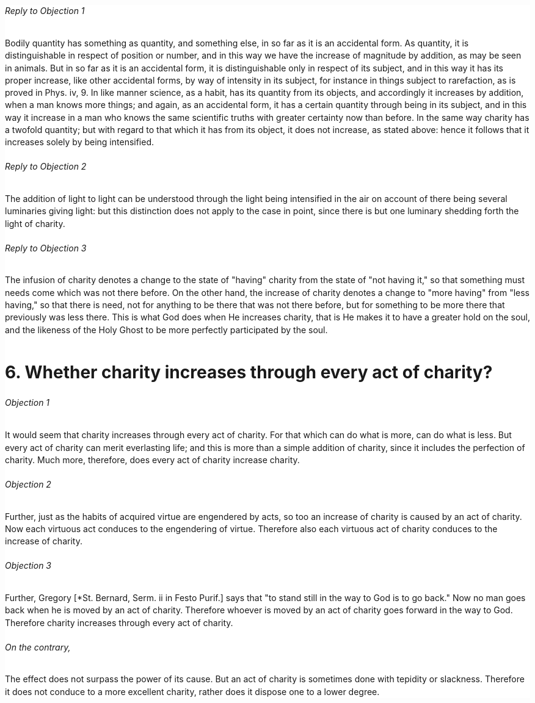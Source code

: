 ###### Reply to Objection 1
Bodily quantity has something as quantity, and something else, in so far as it is an accidental form. As quantity, it is distinguishable in respect of position or number, and in this way we have the increase of magnitude by addition, as may be seen in animals. But in so far as it is an accidental form, it is distinguishable only in respect of its subject, and in this way it has its proper increase, like other accidental forms, by way of intensity in its subject, for instance in things subject to rarefaction, as is proved in Phys. iv, 9. In like manner science, as a habit, has its quantity from its objects, and accordingly it increases by addition, when a man knows more things; and again, as an accidental form, it has a certain quantity through being in its subject, and in this way it increase in a man who knows the same scientific truths with greater certainty now than before. In the same way charity has a twofold quantity; but with regard to that which it has from its object, it does not increase, as stated above: hence it follows that it increases solely by being intensified.  

###### Reply to Objection 2
The addition of light to light can be understood through the light being intensified in the air on account of there being several luminaries giving light: but this distinction does not apply to the case in point, since there is but one luminary shedding forth the light of charity.  

###### Reply to Objection 3
The infusion of charity denotes a change to the state of "having" charity from the state of "not having it," so that something must needs come which was not there before. On the other hand, the increase of charity denotes a change to "more having" from "less having," so that there is need, not for anything to be there that was not there before, but for something to be more there that previously was less there. This is what God does when He increases charity, that is He makes it to have a greater hold on the soul, and the likeness of the Holy Ghost to be more perfectly participated by the soul.  




# 6. Whether charity increases through every act of charity? 

###### Objection 1
It would seem that charity increases through every act of charity. For that which can do what is more, can do what is less. But every act of charity can merit everlasting life; and this is more than a simple addition of charity, since it includes the perfection of charity. Much more, therefore, does every act of charity increase charity.  

###### Objection 2
Further, just as the habits of acquired virtue are engendered by acts, so too an increase of charity is caused by an act of charity. Now each virtuous act conduces to the engendering of virtue. Therefore also each virtuous act of charity conduces to the increase of charity.  

###### Objection 3
Further, Gregory \[\*St. Bernard, Serm. ii in Festo Purif.\] says that "to stand still in the way to God is to go back." Now no man goes back when he is moved by an act of charity. Therefore whoever is moved by an act of charity goes forward in the way to God. Therefore charity increases through every act of charity.  

###### On the contrary,
The effect does not surpass the power of its cause. But an act of charity is sometimes done with tepidity or slackness. Therefore it does not conduce to a more excellent charity, rather does it dispose one to a lower degree.  
